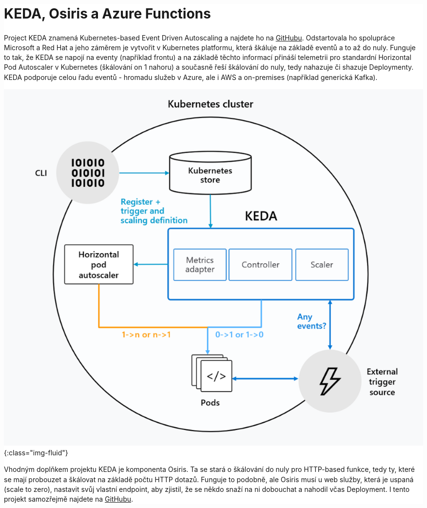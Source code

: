 # KEDA, Osiris a Azure Functions
Project KEDA znamená Kubernetes-based Event Driven Autoscaling a najdete ho na [GitHubu](https://github.com/kedacore/keda). Odstartovala ho spolupráce Microsoft a Red Hat a jeho záměrem je vytvořit v Kubernetes platformu, která škáluje na základě eventů a to až do nuly. Funguje to tak, že KEDA se napojí na eventy (například frontu) a na základě těchto informací přináší telemetrii pro standardní Horizontal Pod Autoscaler v Kubernetes (škálování on 1 nahoru) a současně řeší škálování do nuly, tedy nahazuje či shazuje Deploymenty. KEDA podporuje celou řadu eventů - hromadu služeb v Azure, ale i AWS a on-premises (například generická Kafka).

![](/images/2019/2019-11-17-09-23-21.png){:class="img-fluid"}

Vhodným doplňkem projektu KEDA je komponenta Osiris. Ta se stará o škálování do nuly pro HTTP-based funkce, tedy ty, které se mají probouzet a škálovat na základě počtu HTTP dotazů. Funguje to podobně, ale Osiris musí u web služby, která je uspaná (scale to zero), nastavit svůj vlastní endpoint, aby zjistil, že se někdo snaží na ni dobouchat a nahodil včas Deployment. I tento projekt samozřejmě najdete na [GitHubu](https://github.com/deislabs/osiris).
